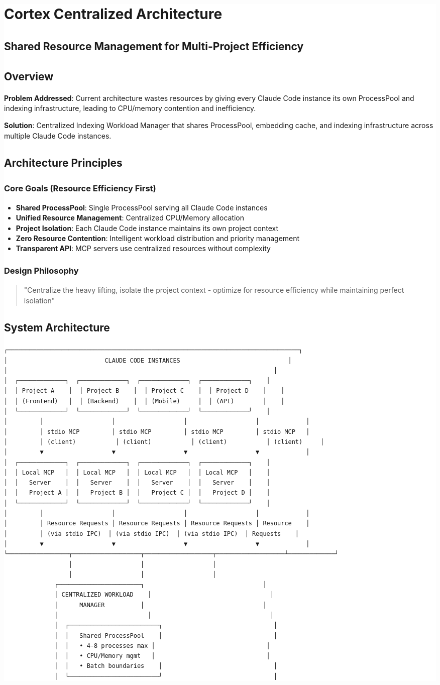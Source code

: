 # Cortex Centralized Architecture  
## Shared Resource Management for Multi-Project Efficiency

## Overview

**Problem Addressed**: Current architecture wastes resources by giving every Claude Code instance its own ProcessPool and indexing infrastructure, leading to CPU/memory contention and inefficiency.

**Solution**: Centralized Indexing Workload Manager that shares ProcessPool, embedding cache, and indexing infrastructure across multiple Claude Code instances.

## Architecture Principles

### Core Goals (Resource Efficiency First)
- **Shared ProcessPool**: Single ProcessPool serving all Claude Code instances  
- **Unified Resource Management**: Centralized CPU/Memory allocation
- **Project Isolation**: Each Claude Code instance maintains its own project context
- **Zero Resource Contention**: Intelligent workload distribution and priority management
- **Transparent API**: MCP servers use centralized resources without complexity

### Design Philosophy
> "Centralize the heavy lifting, isolate the project context - optimize for resource efficiency while maintaining perfect isolation"

## System Architecture

```
┌─────────────────────────────────────────────────────────────────────────────────┐
│                           CLAUDE CODE INSTANCES                              │
│                                                                          │
│  ┌─────────────┐  ┌─────────────┐  ┌─────────────┐  ┌─────────────┐    │
│  │ Project A    │  │ Project B    │  │ Project C    │  │ Project D    │    │
│  │ (Frontend)   │  │ (Backend)    │  │ (Mobile)     │  │ (API)        │    │
│  └─────────────┘  └─────────────┘  └─────────────┘  └─────────────┘    │
│         │                   │                   │                   │             │
│         │ stdio MCP         │ stdio MCP         │ stdio MCP         │ stdio MCP   │
│         │ (client)           │ (client)           │ (client)           │ (client)     │
│         ▼                   ▼                   ▼                   ▼             │
│  ┌─────────────┐  ┌─────────────┐  ┌─────────────┐  ┌─────────────┐    │
│  │ Local MCP   │  │ Local MCP   │  │ Local MCP   │  │ Local MCP   │    │
│  │   Server    │  │   Server    │  │   Server    │  │   Server    │    │
│  │   Project A │  │   Project B │  │   Project C │  │   Project D │    │
│  └─────────────┘  └─────────────┘  └─────────────┘  └─────────────┘    │
│         │                   │                   │                   │             │
│         │ Resource Requests │ Resource Requests │ Resource Requests │ Resource    │
│         │ (via stdio IPC)  │ (via stdio IPC)  │ (via stdio IPC)  │ Requests    │
│         ▼                   ▼                   ▼                   ▼             │
└─────────────────┬───────────────────┬───────────────────┬───────────────────┴─────────────┘
                  │                   │                   │                             
                  │                   │                   │                             
              ┌───────────────────────┐                                 │
              │ CENTRALIZED WORKLOAD    │                                 │
              │      MANAGER          │                                 │
              │                         │                                 │
              │  ┌─────────────────────────┐                               │
              │  │   Shared ProcessPool    │                               │
              │  │   • 4-8 processes max │                               │
              │  │   • CPU/Memory mgmt   │                               │
              │  │   • Batch boundaries    │                               │
              │  └─────────────────────────┘                               │
```